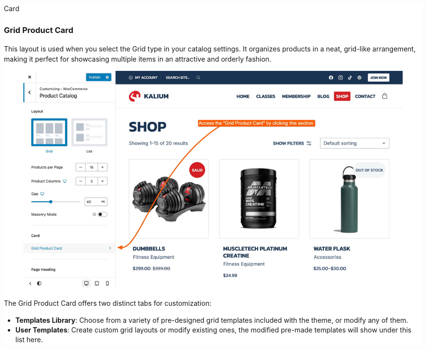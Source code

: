 Card</p></figcaption></figure></div>

### Grid Product Card

This layout is used when you select the Grid type in your catalog settings. It organizes products in a neat, grid-like arrangement, making it perfect for showcasing multiple items in an attractive and orderly fashion.&#x20;

<figure><img src="../../../.gitbook/assets/woocommerce-catalog-grid.jpg" alt=""><figcaption></figcaption></figure>

The Grid Product Card offers two distinct tabs for customization:

* **Templates Library**: Choose from a variety of pre-designed grid templates included with the theme, or modify any of them.
* **User Templates**: Create custom grid layouts or modify existing ones, the modified pre-made templates will show under this list here.
